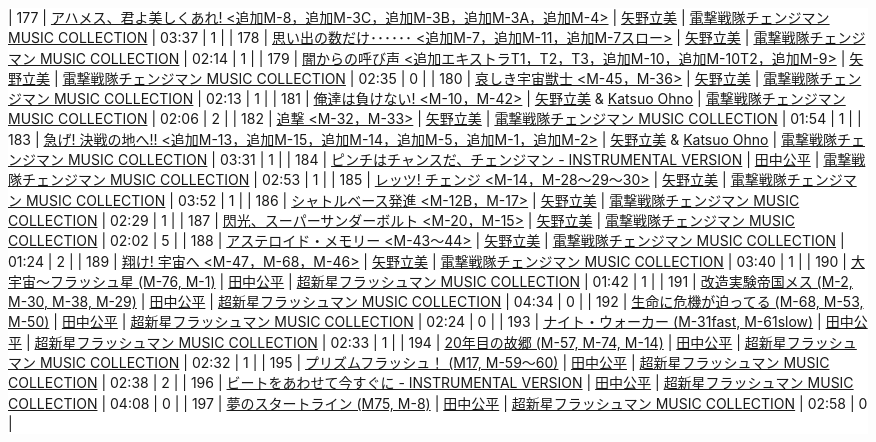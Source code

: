 | 177 | [アハメス、君よ美しくあれ! <追加M-8，追加M-3C，追加M-3B，追加M-3A，追加M-4>](https://open.spotify.com/track/3KzxlCh9CDyll6BwhXHfsm) | [矢野立美](https://open.spotify.com/artist/0F3lsrh9xw3Sk0f4ZivqF5) | [電撃戦隊チェンジマン MUSIC COLLECTION](https://open.spotify.com/album/3UMnbRazwHebkPbBwVreMV) | 03:37 | 1 |
| 178 | [思い出の数だけ･･････ <追加M-7，追加M-11，追加M-7スロー>](https://open.spotify.com/track/33dhAMksBxsmzNWwLMGoIc) | [矢野立美](https://open.spotify.com/artist/0F3lsrh9xw3Sk0f4ZivqF5) | [電撃戦隊チェンジマン MUSIC COLLECTION](https://open.spotify.com/album/3UMnbRazwHebkPbBwVreMV) | 02:14 | 1 |
| 179 | [闇からの呼び声 <追加エキストラT1，T2，T3，追加M-10，追加M-10T2，追加M-9>](https://open.spotify.com/track/1KVzCGgQpLr5UGoUNODYqM) | [矢野立美](https://open.spotify.com/artist/0F3lsrh9xw3Sk0f4ZivqF5) | [電撃戦隊チェンジマン MUSIC COLLECTION](https://open.spotify.com/album/3UMnbRazwHebkPbBwVreMV) | 02:35 | 0 |
| 180 | [哀しき宇宙獣士 <M-45，M-36>](https://open.spotify.com/track/4ROHGdDOAjS5MTNwNazHaY) | [矢野立美](https://open.spotify.com/artist/0F3lsrh9xw3Sk0f4ZivqF5) | [電撃戦隊チェンジマン MUSIC COLLECTION](https://open.spotify.com/album/3UMnbRazwHebkPbBwVreMV) | 02:13 | 1 |
| 181 | [俺達は負けない! <M-10，M-42>](https://open.spotify.com/track/72XkNvUaIxbXl63VDwnDn0) | [矢野立美](https://open.spotify.com/artist/0F3lsrh9xw3Sk0f4ZivqF5) & [Katsuo Ohno](https://open.spotify.com/artist/3qqjOqSKN1IKax9C8VmFmZ) | [電撃戦隊チェンジマン MUSIC COLLECTION](https://open.spotify.com/album/3UMnbRazwHebkPbBwVreMV) | 02:06 | 2 |
| 182 | [追撃 <M-32，M-33>](https://open.spotify.com/track/047vuIR8b0dgYYRhq1gH0e) | [矢野立美](https://open.spotify.com/artist/0F3lsrh9xw3Sk0f4ZivqF5) | [電撃戦隊チェンジマン MUSIC COLLECTION](https://open.spotify.com/album/3UMnbRazwHebkPbBwVreMV) | 01:54 | 1 |
| 183 | [急げ! 決戦の地へ!! <追加M-13，追加M-15，追加M-14，追加M-5，追加M-1，追加M-2>](https://open.spotify.com/track/6pB3u50z05b6djKPIN8Quj) | [矢野立美](https://open.spotify.com/artist/0F3lsrh9xw3Sk0f4ZivqF5) & [Katsuo Ohno](https://open.spotify.com/artist/3qqjOqSKN1IKax9C8VmFmZ) | [電撃戦隊チェンジマン MUSIC COLLECTION](https://open.spotify.com/album/3UMnbRazwHebkPbBwVreMV) | 03:31 | 1 |
| 184 | [ピンチはチャンスだ、チェンジマン - INSTRUMENTAL VERSION](https://open.spotify.com/track/4xkdNiiPOpC7j6W2kmDzGt) | [田中公平](https://open.spotify.com/artist/0qY2VK0dVhyJFos5y4YPJ0) | [電撃戦隊チェンジマン MUSIC COLLECTION](https://open.spotify.com/album/3UMnbRazwHebkPbBwVreMV) | 02:53 | 1 |
| 185 | [レッツ! チェンジ <M-14，M-28〜29〜30>](https://open.spotify.com/track/1mMdFo1KIHFD77xA1WR9fN) | [矢野立美](https://open.spotify.com/artist/0F3lsrh9xw3Sk0f4ZivqF5) | [電撃戦隊チェンジマン MUSIC COLLECTION](https://open.spotify.com/album/3UMnbRazwHebkPbBwVreMV) | 03:52 | 1 |
| 186 | [シャトルベース発進 <M-12B，M-17>](https://open.spotify.com/track/0S1qtenkTwCFKYjgSsoMdx) | [矢野立美](https://open.spotify.com/artist/0F3lsrh9xw3Sk0f4ZivqF5) | [電撃戦隊チェンジマン MUSIC COLLECTION](https://open.spotify.com/album/3UMnbRazwHebkPbBwVreMV) | 02:29 | 1 |
| 187 | [閃光、スーパーサンダーボルト <M-20，M-15>](https://open.spotify.com/track/5CBF2AvHgrBLjtCdriElnv) | [矢野立美](https://open.spotify.com/artist/0F3lsrh9xw3Sk0f4ZivqF5) | [電撃戦隊チェンジマン MUSIC COLLECTION](https://open.spotify.com/album/3UMnbRazwHebkPbBwVreMV) | 02:02 | 5 |
| 188 | [アステロイド・メモリー <M-43〜44>](https://open.spotify.com/track/6swxVPGmRhgfQoIqsnIeUj) | [矢野立美](https://open.spotify.com/artist/0F3lsrh9xw3Sk0f4ZivqF5) | [電撃戦隊チェンジマン MUSIC COLLECTION](https://open.spotify.com/album/3UMnbRazwHebkPbBwVreMV) | 01:24 | 2 |
| 189 | [翔け! 宇宙へ <M-47，M-68，M-46>](https://open.spotify.com/track/6QRXFvjZzCqlBsuoZ5u1KI) | [矢野立美](https://open.spotify.com/artist/0F3lsrh9xw3Sk0f4ZivqF5) | [電撃戦隊チェンジマン MUSIC COLLECTION](https://open.spotify.com/album/3UMnbRazwHebkPbBwVreMV) | 03:40 | 1 |
| 190 | [大宇宙〜フラッシュ星 (M-76, M-1)](https://open.spotify.com/track/3bo6sqZXUWgIHngyNxWh9w) | [田中公平](https://open.spotify.com/artist/0qY2VK0dVhyJFos5y4YPJ0) | [超新星フラッシュマン MUSIC COLLECTION](https://open.spotify.com/album/04UeHir5ZnY8NzU5xvVIDS) | 01:42 | 1 |
| 191 | [改造実験帝国メス (M-2, M-30, M-38, M-29)](https://open.spotify.com/track/4EBKnoHWrDTfFMsurVQGNR) | [田中公平](https://open.spotify.com/artist/0qY2VK0dVhyJFos5y4YPJ0) | [超新星フラッシュマン MUSIC COLLECTION](https://open.spotify.com/album/04UeHir5ZnY8NzU5xvVIDS) | 04:34 | 0 |
| 192 | [生命に危機が迫ってる (M-68, M-53, M-50)](https://open.spotify.com/track/5yG5A9iEnMk6ilR1MliL87) | [田中公平](https://open.spotify.com/artist/0qY2VK0dVhyJFos5y4YPJ0) | [超新星フラッシュマン MUSIC COLLECTION](https://open.spotify.com/album/04UeHir5ZnY8NzU5xvVIDS) | 02:24 | 0 |
| 193 | [ナイト・ウォーカー (M-31fast, M-61slow)](https://open.spotify.com/track/0yxeuGbJ8ViZDywKJKs4ql) | [田中公平](https://open.spotify.com/artist/0qY2VK0dVhyJFos5y4YPJ0) | [超新星フラッシュマン MUSIC COLLECTION](https://open.spotify.com/album/04UeHir5ZnY8NzU5xvVIDS) | 02:33 | 1 |
| 194 | [20年目の故郷 (M-57, M-74, M-14)](https://open.spotify.com/track/2wMFDWJz7rYWWVgnJucoqr) | [田中公平](https://open.spotify.com/artist/0qY2VK0dVhyJFos5y4YPJ0) | [超新星フラッシュマン MUSIC COLLECTION](https://open.spotify.com/album/04UeHir5ZnY8NzU5xvVIDS) | 02:32 | 1 |
| 195 | [プリズムフラッシュ！ (M17, M-59〜60)](https://open.spotify.com/track/01kEi1hraWjh9nEQ2veG0p) | [田中公平](https://open.spotify.com/artist/0qY2VK0dVhyJFos5y4YPJ0) | [超新星フラッシュマン MUSIC COLLECTION](https://open.spotify.com/album/04UeHir5ZnY8NzU5xvVIDS) | 02:38 | 2 |
| 196 | [ビートをあわせて今すぐに - INSTRUMENTAL VERSION](https://open.spotify.com/track/6qFQGZuC8JhNR2hvi2iBWg) | [田中公平](https://open.spotify.com/artist/0qY2VK0dVhyJFos5y4YPJ0) | [超新星フラッシュマン MUSIC COLLECTION](https://open.spotify.com/album/04UeHir5ZnY8NzU5xvVIDS) | 04:08 | 0 |
| 197 | [夢のスタートライン (M75, M-8)](https://open.spotify.com/track/2Zw4s9TaeJBasbB9D5joCe) | [田中公平](https://open.spotify.com/artist/0qY2VK0dVhyJFos5y4YPJ0) | [超新星フラッシュマン MUSIC COLLECTION](https://open.spotify.com/album/04UeHir5ZnY8NzU5xvVIDS) | 02:58 | 0 |
